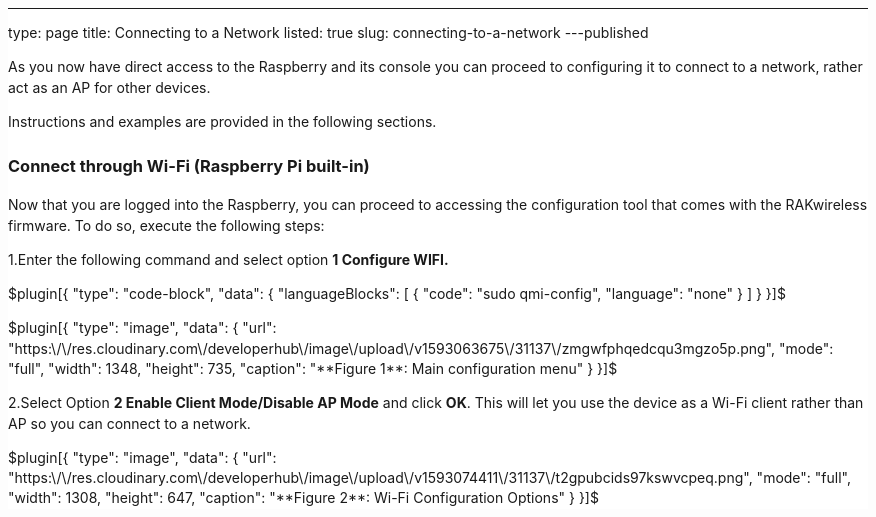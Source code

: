 ---
type: page
title: Connecting to a Network
listed: true
slug: connecting-to-a-network
---published

As you now have direct access to the Raspberry and its console you can proceed to configuring it to connect to a network, rather act as an AP for other devices.

Instructions and examples are provided in the following sections.

### Connect through Wi-Fi (Raspberry Pi built-in)

Now that you are logged into the Raspberry, you can proceed to accessing the configuration tool that comes with the RAKwireless firmware. To do so, execute the following steps:

1.Enter the following command and select option **1 Configure WIFI.**

$plugin[{
    "type": "code-block",
    "data": {
        "languageBlocks": [
            {
                "code": "sudo qmi-config",
                "language": "none"
            }
        ]
    }
}]$

$plugin[{
    "type": "image",
    "data": {
        "url": "https:\/\/res.cloudinary.com\/developerhub\/image\/upload\/v1593063675\/31137\/zmgwfphqedcqu3mgzo5p.png",
        "mode": "full",
        "width": 1348,
        "height": 735,
        "caption": "**Figure 1**: Main configuration menu"
    }
}]$

2.Select Option **2 Enable Client Mode/Disable AP Mode** and click **OK**. This will let you use the device as a Wi-Fi client rather than AP so you can connect to a network.

$plugin[{
    "type": "image",
    "data": {
        "url": "https:\/\/res.cloudinary.com\/developerhub\/image\/upload\/v1593074411\/31137\/t2gpubcids97kswvcpeq.png",
        "mode": "full",
        "width": 1308,
        "height": 647,
        "caption": "**Figure 2**: Wi-Fi Configuration Options"
    }
}]$
